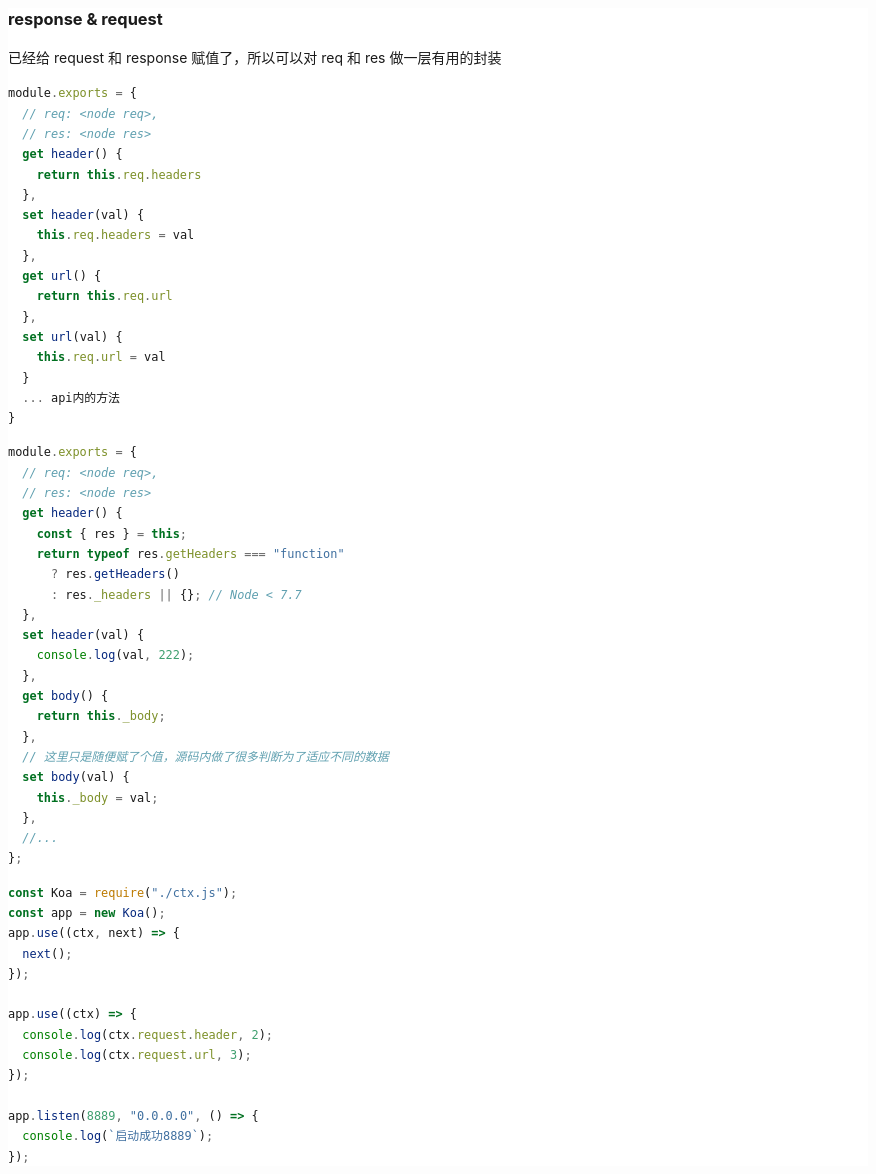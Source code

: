### response & request

已经给 request 和 response 赋值了，所以可以对 req 和 res 做一层有用的封装

```javascript
module.exports = {
  // req: <node req>,
  // res: <node res>
  get header() {
    return this.req.headers
  },
  set header(val) {
    this.req.headers = val
  },
  get url() {
    return this.req.url
  },
  set url(val) {
    this.req.url = val
  }
  ... api内的方法
}
```

```javascript
module.exports = {
  // req: <node req>,
  // res: <node res>
  get header() {
    const { res } = this;
    return typeof res.getHeaders === "function"
      ? res.getHeaders()
      : res._headers || {}; // Node < 7.7
  },
  set header(val) {
    console.log(val, 222);
  },
  get body() {
    return this._body;
  },
  // 这里只是随便赋了个值，源码内做了很多判断为了适应不同的数据
  set body(val) {
    this._body = val;
  },
  //...
};
```

```javascript
const Koa = require("./ctx.js");
const app = new Koa();
app.use((ctx, next) => {
  next();
});

app.use((ctx) => {
  console.log(ctx.request.header, 2);
  console.log(ctx.request.url, 3);
});

app.listen(8889, "0.0.0.0", () => {
  console.log(`启动成功8889`);
});
```
